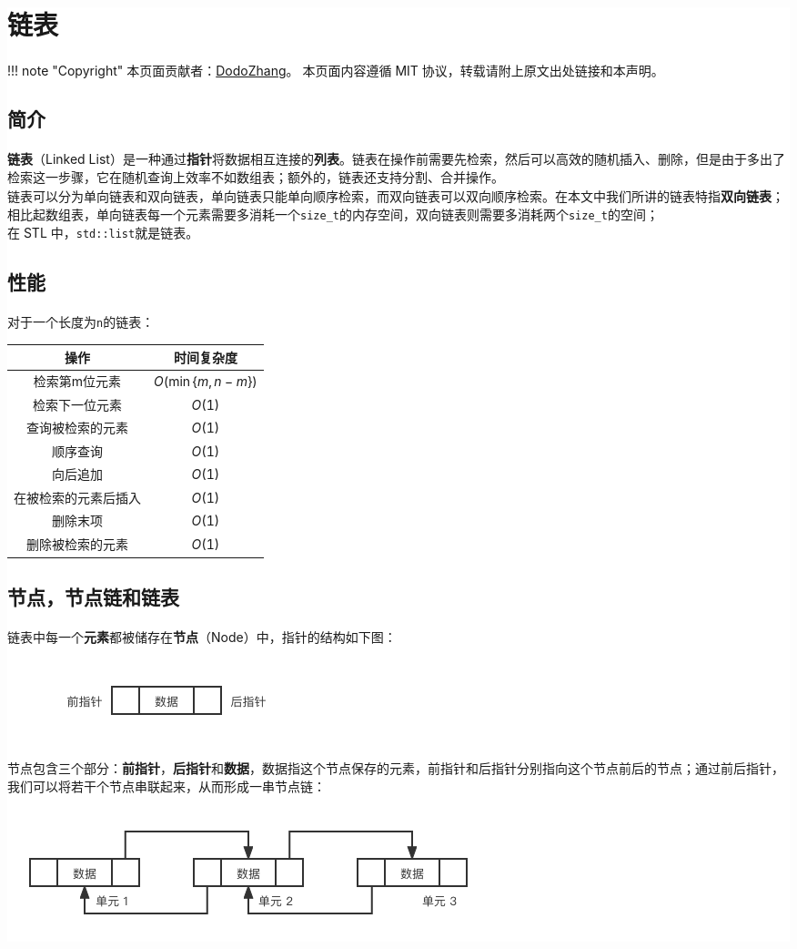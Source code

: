 # 链表

!!! note "Copyright"
    本页面贡献者：[DodoZhang](github.com/DodoZhang)。
    本页面内容遵循 MIT 协议，转载请附上原文出处链接和本声明。

## 简介

**链表**（Linked List）是一种通过**指针**将数据相互连接的**列表**。链表在操作前需要先检索，然后可以高效的随机插入、删除，但是由于多出了检索这一步骤，它在随机查询上效率不如数组表；额外的，链表还支持分割、合并操作。  
链表可以分为单向链表和双向链表，单向链表只能单向顺序检索，而双向链表可以双向顺序检索。在本文中我们所讲的链表特指**双向链表**；  
相比起数组表，单向链表每一个元素需要多消耗一个`size_t`的内存空间，双向链表则需要多消耗两个`size_t`的空间；   
在 STL 中，`std::list`就是链表。

## 性能

对于一个长度为`n`的链表：

|操作|时间复杂度|
|:--:|:--:|
|检索第m位元素|$O(\min\{m, n - m\}$)|
|检索下一位元素|$O(1)$|
|查询被检索的元素|$O(1)$|
|顺序查询|$O(1)$|
|向后追加|$O(1)$|
|在被检索的元素后插入|$O(1)$|
|删除末项|$O(1)$|
|删除被检索的元素|$O(1)$|

## 节点，节点链和链表

链表中每一个**元素**都被储存在**节点**（Node）中，指针的结构如下图：  

![节点的示意图](img/linkedlist/node.png)  

节点包含三个部分：**前指针**，**后指针**和**数据**，数据指这个节点保存的元素，前指针和后指针分别指向这个节点前后的节点；通过前后指针，我们可以将若干个节点串联起来，从而形成一串节点链：  

![节点链的示意图](img/linkedlist/chain.png)  
